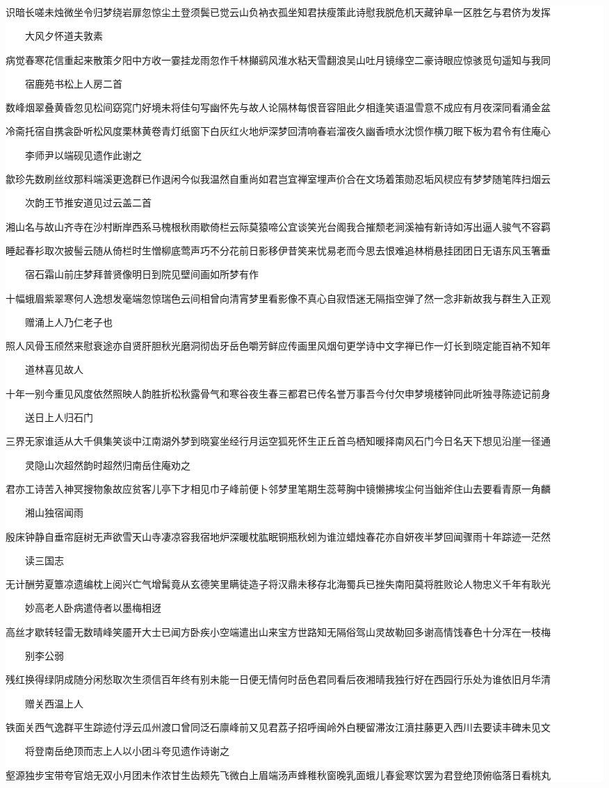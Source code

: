 
识暗长嗟未烛微坐令归梦绕岩扉忽惊尘土登须鬓已觉云山负衲衣孤坐知君扶瘦策此诗慰我脱危机天藏钟阜一区胜乞与君侪为发挥

　　大风夕怀道夫敦素

病觉春寒花信重起来散策夕阳中方收一霎挂龙雨忽作千林攧鹞风淮水粘天雪翻浪吴山吐月镜缘空二豪诗眼应惊骇觅句遥知与我同

　　宿鹿苑书松上人房二首

数峰烟翠叠黄昏忽见松间窈窕门好境未将佳句写幽怀先与故人论隔林每恨音容阻此夕相逢笑语温雪意不成应有月夜深同看涌金盆

冷斋托宿自携衾卧听松风度栗林黄卷青灯纸窗下白灰红火地炉深梦回清响春岩溜夜久幽香喷水沈惯作横刀眠下板为君令有住庵心

　　李师尹以端砚见遗作此谢之

歙珍先数刷丝纹那料端溪更逸群已作退闲今似我温然自重尚如君岂宜禅室埋声价合在文场着策勋忍垢风棂应有梦梦随笔阵扫烟云

　　次韵王节推安道见过云盖二首

湘山名与故山齐寺在沙村断岸西系马槐根秋雨歇倚栏云际莫猿啼公宜谈笑光台阁我合摧颓老涧溪袖有新诗如泻出逼人骏气不容羁

睡起春衫取次披髻云随从倚栏时生憎柳底莺声巧不分花前日影移伊昔笑来忧易老而今思去恨难追林梢悬挂团团日无语东风玉箸垂

　　宿石霜山前庄梦拜普贤像明日到院见壁间画如所梦有作

十幅蛾眉紫翠寒何人逸想发毫端忽惊瑞色云间相曾向清宵梦里看影像不真心自寂悟迷无隔指空弹了然一念非新故我与群生入正观

　　赠涌上人乃仁老子也

照人风骨玉颀然来慰衰途亦自贤肝胆秋光磨洞彻齿牙岳色嚼芳鲜应传画里风烟句更学诗中文字禅已作一灯长到晓定能百衲不知年

　　道林喜见故人

十年一别今重见风度依然照映人韵胜折松秋露骨气和寒谷夜生春三都君已传名誉万事吾今付欠申梦境楼钟同此听独寻陈迹记前身

　　送日上人归石门

三界无家谁适从大千俱集笑谈中江南湖外梦到晓宴坐经行月运空狐死怀生正丘首鸟栖知暖择南风石门今日名天下想见沿崖一径通

　　灵隐山次超然韵时超然归南岳住庵劝之

君亦工诗苦入神冥搜物象故应贫客儿亭下才相见巾子峰前便卜邻梦里笔期生蕊萼胸中镜懒拂埃尘何当鈯斧住山去要看青原一角麟

　　湘山独宿闻雨

殷床钟静自垂帘庭树无声欲雪天山寺凄凉容我宿地炉深暖枕肱眠铜瓶秋蚓为谁泣蜡烛春花亦自妍夜半梦回闻骤雨十年踪迹一茫然

　　读三国志

无计酬劳夏簟凉遗编枕上阅兴亡气增髯竟从玄德笑里瞒徒造子将汉鼎未移存北海蜀兵已挫失南阳莫将胜败论人物忠义千年有耿光

　　妙高老人卧病遣侍者以墨梅相迓

高丝才歇转轻雷无数晴峰笑靥开大士已闻方卧疾小空端遣出山来宝方世路知无隔俗驾山灵故勒回多谢高情饯春色十分浑在一枝梅

　　别李公弱

残红换得绿阴成随分闲愁取次生须信百年终有别未能一日便无情何时岳色君同看后夜湘晴我独行好在西园行乐处为谁依旧月华清

　　赠关西温上人

铁面关西气逸群平生踪迹付浮云瓜州渡口曾同泛石廪峰前又见君荔子招呼闽岭外白粳留滞汝江濆拄藤更入西川去要读丰碑未见文

　　将登南岳绝顶而志上人以小团斗夸见遗作诗谢之

壑源独步宝带夸官焙无双小月团未作浓甘生齿颊先飞微白上眉端汤声蜂稚秋窗晚乳面蛾儿春瓮寒饮罢为君登绝顶俯临落日看桃丸
